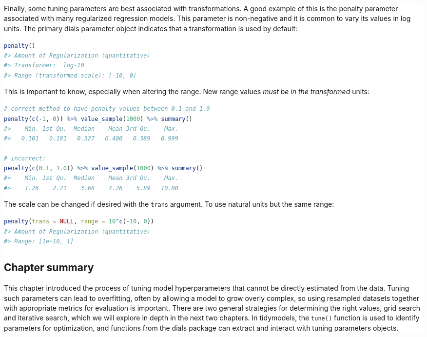 Finally, some tuning parameters are best associated with transformations. A good example of this is the penalty parameter associated with many regularized regression models. This parameter is non-negative and it is common to vary its values in log units. The primary <span class="pkg">dials</span> parameter object indicates that a transformation is used by default: 


```r
penalty()
#> Amount of Regularization (quantitative)
#> Transformer:  log-10 
#> Range (transformed scale): [-10, 0]
```

This is important to know, especially when altering the range. New range values _must be in the transformed_ units:


```r
# correct method to have penalty values between 0.1 and 1.0
penalty(c(-1, 0)) %>% value_sample(1000) %>% summary()
#>    Min. 1st Qu.  Median    Mean 3rd Qu.    Max. 
#>   0.101   0.181   0.327   0.400   0.589   0.999

# incorrect:
penalty(c(0.1, 1.0)) %>% value_sample(1000) %>% summary()
#>    Min. 1st Qu.  Median    Mean 3rd Qu.    Max. 
#>    1.26    2.21    3.68    4.26    5.89   10.00
```

The scale can be changed if desired with the `trans` argument. To use natural units but the same range: 


```r
penalty(trans = NULL, range = 10^c(-10, 0))
#> Amount of Regularization (quantitative)
#> Range: [1e-10, 1]
```

## Chapter summary

This chapter introduced the process of tuning model hyperparameters that cannot be directly estimated from the data. Tuning such parameters can lead to overfitting, often by allowing a model to grow overly complex, so using resampled datasets together with appropriate metrics for evaluation is important. There are two general strategies for determining the right values, grid search and iterative search, which we will explore in depth in the next two chapters. In tidymodels, the `tune()` function is used to identify parameters for optimization, and functions from the <span class="pkg">dials</span> package can extract and interact with tuning parameters objects.  

